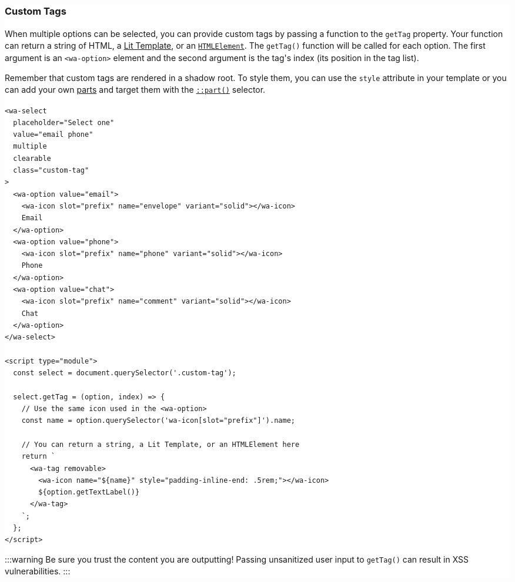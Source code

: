 ### Custom Tags

When multiple options can be selected, you can provide custom tags by passing a function to the `getTag` property. Your function can return a string of HTML, a <a href="https://lit.dev/docs/templates/overview/">Lit Template</a>, or an [`HTMLElement`](https://developer.mozilla.org/en-US/docs/Web/API/HTMLElement). The `getTag()` function will be called for each option. The first argument is an `<wa-option>` element and the second argument is the tag's index (its position in the tag list).

Remember that custom tags are rendered in a shadow root. To style them, you can use the `style` attribute in your template or you can add your own [parts](/getting-started/customizing/#css-parts) and target them with the [`::part()`](https://developer.mozilla.org/en-US/docs/Web/CSS/::part) selector.

```html:preview
<wa-select
  placeholder="Select one"
  value="email phone"
  multiple
  clearable
  class="custom-tag"
>
  <wa-option value="email">
    <wa-icon slot="prefix" name="envelope" variant="solid"></wa-icon>
    Email
  </wa-option>
  <wa-option value="phone">
    <wa-icon slot="prefix" name="phone" variant="solid"></wa-icon>
    Phone
  </wa-option>
  <wa-option value="chat">
    <wa-icon slot="prefix" name="comment" variant="solid"></wa-icon>
    Chat
  </wa-option>
</wa-select>

<script type="module">
  const select = document.querySelector('.custom-tag');

  select.getTag = (option, index) => {
    // Use the same icon used in the <wa-option>
    const name = option.querySelector('wa-icon[slot="prefix"]').name;

    // You can return a string, a Lit Template, or an HTMLElement here
    return `
      <wa-tag removable>
        <wa-icon name="${name}" style="padding-inline-end: .5rem;"></wa-icon>
        ${option.getTextLabel()}
      </wa-tag>
    `;
  };
</script>
```

:::warning
Be sure you trust the content you are outputting! Passing unsanitized user input to `getTag()` can result in XSS vulnerabilities.
:::

